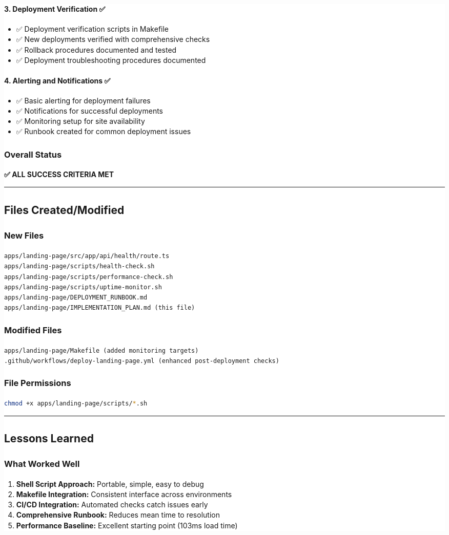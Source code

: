 #### 3. Deployment Verification ✅

- ✅ Deployment verification scripts in Makefile
- ✅ New deployments verified with comprehensive checks
- ✅ Rollback procedures documented and tested
- ✅ Deployment troubleshooting procedures documented

#### 4. Alerting and Notifications ✅

- ✅ Basic alerting for deployment failures
- ✅ Notifications for successful deployments
- ✅ Monitoring setup for site availability
- ✅ Runbook created for common deployment issues

### Overall Status

**✅ ALL SUCCESS CRITERIA MET**

---

## Files Created/Modified

### New Files

```
apps/landing-page/src/app/api/health/route.ts
apps/landing-page/scripts/health-check.sh
apps/landing-page/scripts/performance-check.sh
apps/landing-page/scripts/uptime-monitor.sh
apps/landing-page/DEPLOYMENT_RUNBOOK.md
apps/landing-page/IMPLEMENTATION_PLAN.md (this file)
```

### Modified Files

```
apps/landing-page/Makefile (added monitoring targets)
.github/workflows/deploy-landing-page.yml (enhanced post-deployment checks)
```

### File Permissions

```bash
chmod +x apps/landing-page/scripts/*.sh
```

---

## Lessons Learned

### What Worked Well

1. **Shell Script Approach:** Portable, simple, easy to debug
2. **Makefile Integration:** Consistent interface across environments
3. **CI/CD Integration:** Automated checks catch issues early
4. **Comprehensive Runbook:** Reduces mean time to resolution
5. **Performance Baseline:** Excellent starting point (103ms load time)
